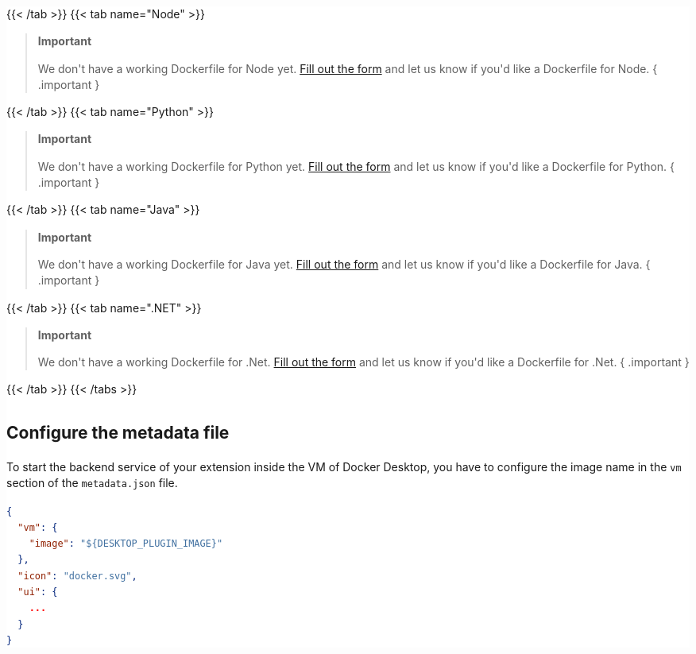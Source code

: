 {{< /tab >}}
{{< tab name="Node" >}}

> **Important**
>
> We don't have a working Dockerfile for Node yet. [Fill out the form](https://docs.google.com/forms/d/e/1FAIpQLSdxJDGFJl5oJ06rG7uqtw1rsSBZpUhv_s9HHtw80cytkh2X-Q/viewform?usp=pp_url&entry.25798127=Node)
> and let us know if you'd like a Dockerfile for Node.
{ .important }

{{< /tab >}}
{{< tab name="Python" >}}

> **Important**
>
> We don't have a working Dockerfile for Python yet. [Fill out the form](https://docs.google.com/forms/d/e/1FAIpQLSdxJDGFJl5oJ06rG7uqtw1rsSBZpUhv_s9HHtw80cytkh2X-Q/viewform?usp=pp_url&entry.25798127=Python)
> and let us know if you'd like a Dockerfile for Python.
{ .important }

{{< /tab >}}
{{< tab name="Java" >}}

> **Important**
>
> We don't have a working Dockerfile for Java yet. [Fill out the form](https://docs.google.com/forms/d/e/1FAIpQLSdxJDGFJl5oJ06rG7uqtw1rsSBZpUhv_s9HHtw80cytkh2X-Q/viewform?usp=pp_url&entry.25798127=Java)
> and let us know if you'd like a Dockerfile for Java.
{ .important }

{{< /tab >}}
{{< tab name=".NET" >}}

> **Important**
>
> We don't have a working Dockerfile for .Net. [Fill out the form](https://docs.google.com/forms/d/e/1FAIpQLSdxJDGFJl5oJ06rG7uqtw1rsSBZpUhv_s9HHtw80cytkh2X-Q/viewform?usp=pp_url&entry.25798127=.Net)
> and let us know if you'd like a Dockerfile for .Net.
{ .important }

{{< /tab >}}
{{< /tabs >}}

## Configure the metadata file

To start the backend service of your extension inside the VM of Docker Desktop, you have to configure the image name
in the `vm` section of the `metadata.json` file.

```json
{
  "vm": {
    "image": "${DESKTOP_PLUGIN_IMAGE}"
  },
  "icon": "docker.svg",
  "ui": {
    ...
  }
}
```
